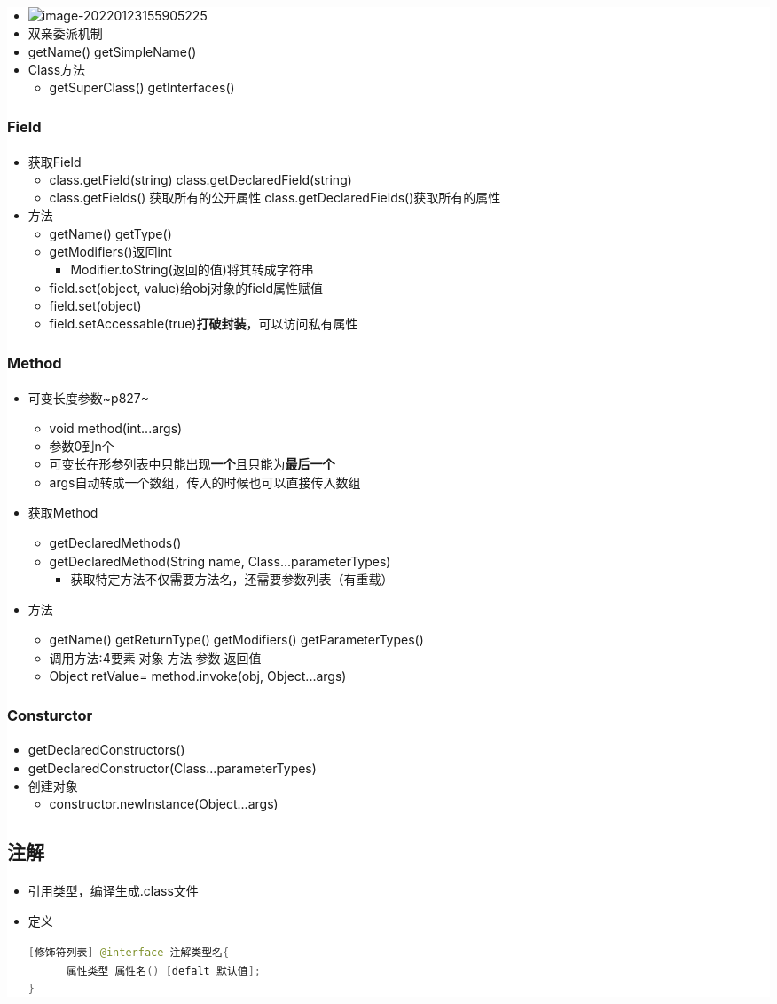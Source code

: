   + ![image-20220123155905225](https://cdn.jsdelivr.net/gh/innnky/images@master/uPic/image-20220123155905225.png)
  + 双亲委派机制
+ getName() getSimpleName()
+ Class方法
  + getSuperClass() getInterfaces()


### Field

+ 获取Field
  + class.getField(string) class.getDeclaredField(string)
  + class.getFields() 获取所有的公开属性     class.getDeclaredFields()获取所有的属性
+ 方法
  + getName() getType() 
  + getModifiers()返回int
    + Modifier.toString(返回的值)将其转成字符串
  + field.set(object, value)给obj对象的field属性赋值
  + field.set(object)
  + field.setAccessable(true)**打破封装**，可以访问私有属性

### Method

+ 可变长度参数~p827~
  + void method(int...args)
  + 参数0到n个
  + 可变长在形参列表中只能出现**一个**且只能为**最后一个**
  + args自动转成一个数组，传入的时候也可以直接传入数组

+ 获取Method
  + getDeclaredMethods()
  + getDeclaredMethod(String name, Class...parameterTypes)
    + 获取特定方法不仅需要方法名，还需要参数列表（有重载）

+ 方法
  + getName() getReturnType() getModifiers() getParameterTypes()
  +  调用方法:4要素 对象 方法 参数 返回值
    + Object retValue= method.invoke(obj, Object...args)


### Consturctor

+ getDeclaredConstructors() 
+ getDeclaredConstructor(Class...parameterTypes)
+ 创建对象
  + constructor.newInstance(Object...args)

## 注解

+ 引用类型，编译生成.class文件

+ 定义

  ```java
  [修饰符列表] @interface 注解类型名{
     	属性类型 属性名() [defalt 默认值];   
  }
  ```
